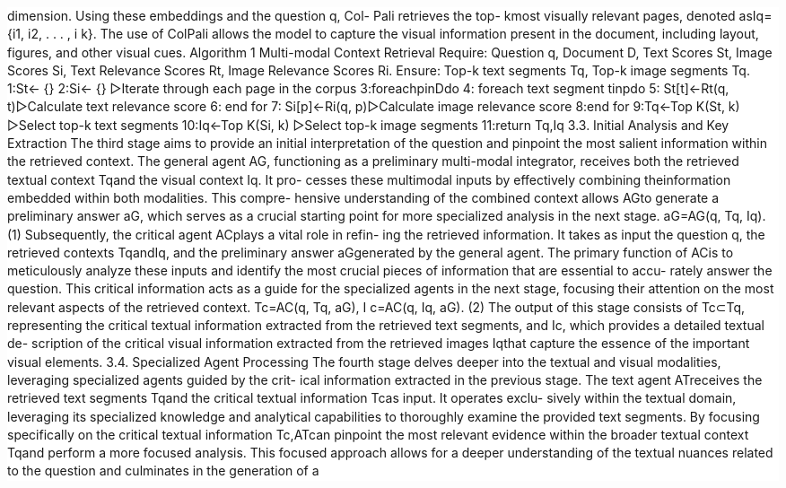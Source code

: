 dimension. Using these embeddings and the question q, Col-
Pali retrieves the top- kmost visually relevant pages, denoted
asIq={i1, i2, . . . , i k}. The use of ColPali allows the model
to capture the visual information present in the document,
including layout, figures, and other visual cues.
Algorithm 1 Multi-modal Context Retrieval
Require: Question q, Document D, Text Scores St, Image
Scores Si, Text Relevance Scores Rt, Image Relevance
Scores Ri.
Ensure: Top-k text segments Tq, Top-k image segments Tq.
1:St← {}
2:Si← {} ▷Iterate through each page in the corpus
3:foreachpinDdo
4: foreach text segment tinpdo
5: St[t]←Rt(q, t)▷Calculate text relevance score
6: end for
7: Si[p]←Ri(q, p)▷Calculate image relevance score
8:end for
9:Tq←Top K(St, k) ▷Select top-k text segments
10:Iq←Top K(Si, k) ▷Select top-k image segments
11:return Tq,Iq
3.3. Initial Analysis and Key Extraction
The third stage aims to provide an initial interpretation of the
question and pinpoint the most salient information within
the retrieved context. The general agent AG, functioning
as a preliminary multi-modal integrator, receives both the
retrieved textual context Tqand the visual context Iq. It pro-
cesses these multimodal inputs by effectively combining theinformation embedded within both modalities. This compre-
hensive understanding of the combined context allows AGto
generate a preliminary answer aG, which serves as a crucial
starting point for more specialized analysis in the next stage.
aG=AG(q, Tq, Iq). (1)
Subsequently, the critical agent ACplays a vital role in refin-
ing the retrieved information. It takes as input the question q,
the retrieved contexts TqandIq, and the preliminary answer
aGgenerated by the general agent. The primary function of
ACis to meticulously analyze these inputs and identify the
most crucial pieces of information that are essential to accu-
rately answer the question. This critical information acts as
a guide for the specialized agents in the next stage, focusing
their attention on the most relevant aspects of the retrieved
context.
Tc=AC(q, Tq, aG), I c=AC(q, Iq, aG). (2)
The output of this stage consists of Tc⊂Tq, representing
the critical textual information extracted from the retrieved
text segments, and Ic, which provides a detailed textual de-
scription of the critical visual information extracted from the
retrieved images Iqthat capture the essence of the important
visual elements.
3.4. Specialized Agent Processing
The fourth stage delves deeper into the textual and visual
modalities, leveraging specialized agents guided by the crit-
ical information extracted in the previous stage. The text
agent ATreceives the retrieved text segments Tqand the
critical textual information Tcas input. It operates exclu-
sively within the textual domain, leveraging its specialized
knowledge and analytical capabilities to thoroughly examine
the provided text segments. By focusing specifically on the
critical textual information Tc,ATcan pinpoint the most
relevant evidence within the broader textual context Tqand
perform a more focused analysis. This focused approach
allows for a deeper understanding of the textual nuances
related to the question and culminates in the generation of a